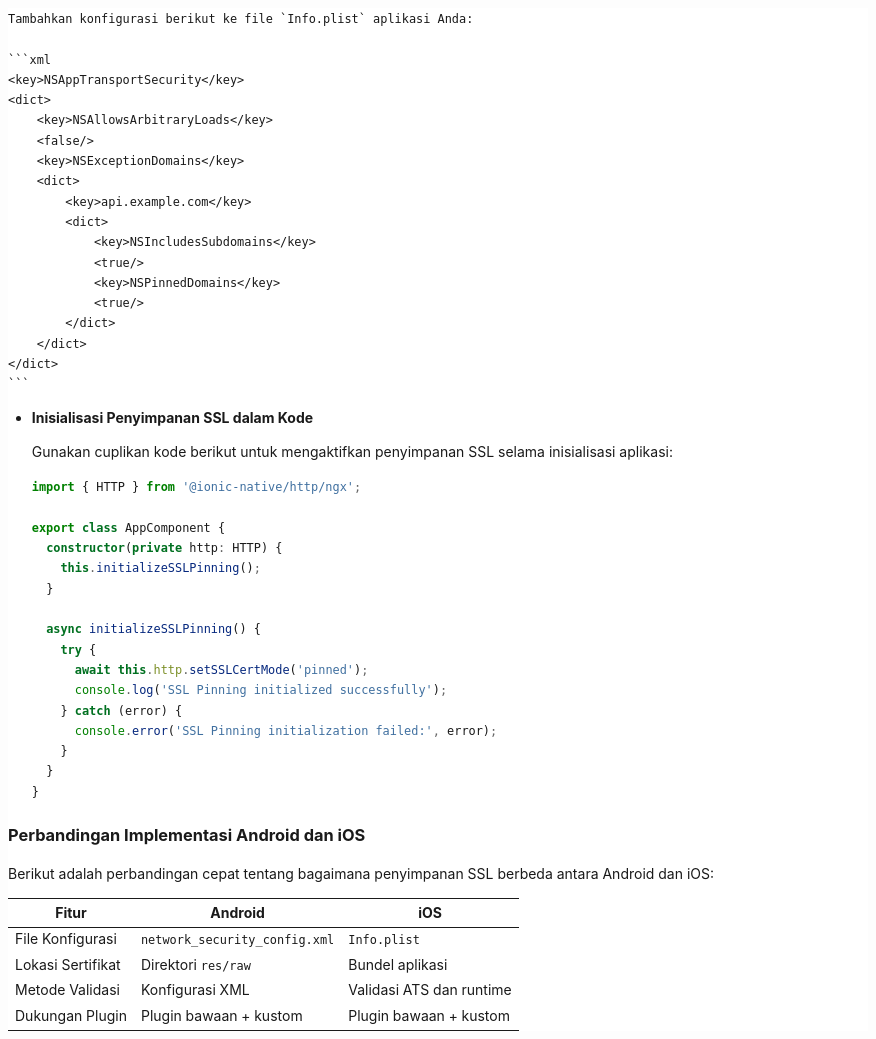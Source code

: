     Tambahkan konfigurasi berikut ke file `Info.plist` aplikasi Anda:
    
    ```xml
    <key>NSAppTransportSecurity</key>
    <dict>
        <key>NSAllowsArbitraryLoads</key>
        <false/>
        <key>NSExceptionDomains</key>
        <dict>
            <key>api.example.com</key>
            <dict>
                <key>NSIncludesSubdomains</key>
                <true/>
                <key>NSPinnedDomains</key>
                <true/>
            </dict>
        </dict>
    </dict>
    ```
    
-   **Inisialisasi Penyimpanan SSL dalam Kode**
    
    Gunakan cuplikan kode berikut untuk mengaktifkan penyimpanan SSL selama inisialisasi aplikasi:
    
    ```typescript
    import { HTTP } from '@ionic-native/http/ngx';
    
    export class AppComponent {
      constructor(private http: HTTP) {
        this.initializeSSLPinning();
      }
    
      async initializeSSLPinning() {
        try {
          await this.http.setSSLCertMode('pinned');
          console.log('SSL Pinning initialized successfully');
        } catch (error) {
          console.error('SSL Pinning initialization failed:', error);
        }
      }
    }
    ```
    

### Perbandingan Implementasi Android dan iOS

Berikut adalah perbandingan cepat tentang bagaimana penyimpanan SSL berbeda antara Android dan iOS:

| Fitur | Android | iOS |
| --- | --- | --- |
| File Konfigurasi | `network_security_config.xml` | `Info.plist` |
| Lokasi Sertifikat | Direktori `res/raw` | Bundel aplikasi |
| Metode Validasi | Konfigurasi XML | Validasi ATS dan runtime |
| Dukungan Plugin | Plugin bawaan + kustom | Plugin bawaan + kustom |
